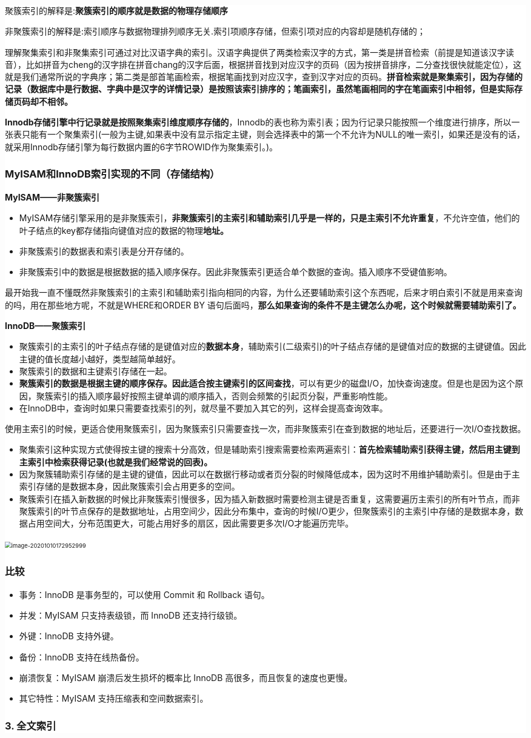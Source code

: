 聚簇索引的解释是:**聚簇索引的顺序就是数据的物理存储顺序**

非聚簇索引的解释是:索引顺序与数据物理排列顺序无关.索引项顺序存储，但索引项对应的内容却是随机存储的；

理解聚集索引和非聚集索引可通过对比汉语字典的索引。汉语字典提供了两类检索汉字的方式，第一类是拼音检索（前提是知道该汉字读音），比如拼音为cheng的汉字排在拼音chang的汉字后面，根据拼音找到对应汉字的页码（因为按拼音排序，二分查找很快就能定位），这就是我们通常所说的字典序；第二类是部首笔画检索，根据笔画找到对应汉字，查到汉字对应的页码。**拼音检索就是聚集索引，因为存储的记录（数据库中是行数据、字典中是汉字的详情记录）是按照该索引排序的；笔画索引，虽然笔画相同的字在笔画索引中相邻，但是实际存储页码却不相邻。**

**Innodb存储引擎中行记录就是按照聚集索引维度顺序存储的**，Innodb的表也称为索引表；因为行记录只能按照一个维度进行排序，所以一张表只能有一个聚集索引(一般为主键,如果表中没有显示指定主键，则会选择表中的第一个不允许为NULL的唯一索引，如果还是没有的话，就采用Innodb存储引擎为每行数据内置的6字节ROWID作为聚集索引。)。

### MyISAM和InnoDB索引实现的不同（存储结构）

**MyISAM——非聚簇索引**

- MyISAM存储引擎采用的是非聚簇索引，**非聚簇索引的主索引和辅助索引几乎是一样的，只是主索引不允许重复**，不允许空值，他们的叶子结点的key都存储指向键值对应的数据的物理**地址。**

- 非聚簇索引的数据表和索引表是分开存储的。

- 非聚簇索引中的数据是根据数据的插入顺序保存。因此非聚簇索引更适合单个数据的查询。插入顺序不受键值影响。

  

最开始我一直不懂既然非聚簇索引的主索引和辅助索引指向相同的内容，为什么还要辅助索引这个东西呢，后来才明白索引不就是用来查询的吗，用在那些地方呢，不就是WHERE和ORDER BY 语句后面吗，**那么如果查询的条件不是主键怎么办呢，这个时候就需要辅助索引了。**

**InnoDB——聚簇索引**

- 聚簇索引的主索引的叶子结点存储的是键值对应的**数据本身**，辅助索引(二级索引)的叶子结点存储的是键值对应的数据的主键键值。因此主键的值长度越小越好，类型越简单越好。
- 聚簇索引的数据和主键索引存储在一起。
- **聚簇索引的数据是根据主键的顺序保存。因此适合按主键索引的区间查找**，可以有更少的磁盘I/O，加快查询速度。但是也是因为这个原因，聚簇索引的插入顺序最好按照主键单调的顺序插入，否则会频繁的引起页分裂，严重影响性能。
- 在InnoDB中，查询时如果只需要查找索引的列，就尽量不要加入其它的列，这样会提高查询效率。

使用主索引的时候，更适合使用聚簇索引，因为聚簇索引只需要查找一次，而非聚簇索引在查到数据的地址后，还要进行一次I/O查找数据。

- 聚集索引这种实现方式使得按主键的搜索十分高效，但是辅助索引搜索需要检索两遍索引：**首先检索辅助索引获得主键，然后用主键到主索引中检索获得记录(也就是我们经常说的回表)。**
- 因为聚簇辅助索引存储的是主键的键值，因此可以在数据行移动或者页分裂的时候降低成本，因为这时不用维护辅助索引。但是由于主索引存储的是数据本身，因此聚簇索引会占用更多的空间。
- 聚簇索引在插入新数据的时候比非聚簇索引慢很多，因为插入新数据时需要检测主键是否重复，这需要遍历主索引的所有叶节点，而非聚簇索引的叶节点保存的是数据地址，占用空间少，因此分布集中，查询的时候I/O更少，但聚簇索引的主索引中存储的是数据本身，数据占用空间大，分布范围更大，可能占用好多的扇区，因此需要更多次I/O才能遍历完毕。

<img src="https://raw.githubusercontent.com/scottie1996/PicGo/master/img/image-20201010172952999.png" alt="image-20201010172952999" style="zoom: 67%;" />

### 比较

- 事务：InnoDB 是事务型的，可以使用 Commit 和 Rollback 语句。

- 并发：MyISAM 只支持表级锁，而 InnoDB 还支持行级锁。

- 外键：InnoDB 支持外键。

- 备份：InnoDB 支持在线热备份。

- 崩溃恢复：MyISAM 崩溃后发生损坏的概率比 InnoDB 高很多，而且恢复的速度也更慢。

- 其它特性：MyISAM 支持压缩表和空间数据索引。



### 3. 全文索引
